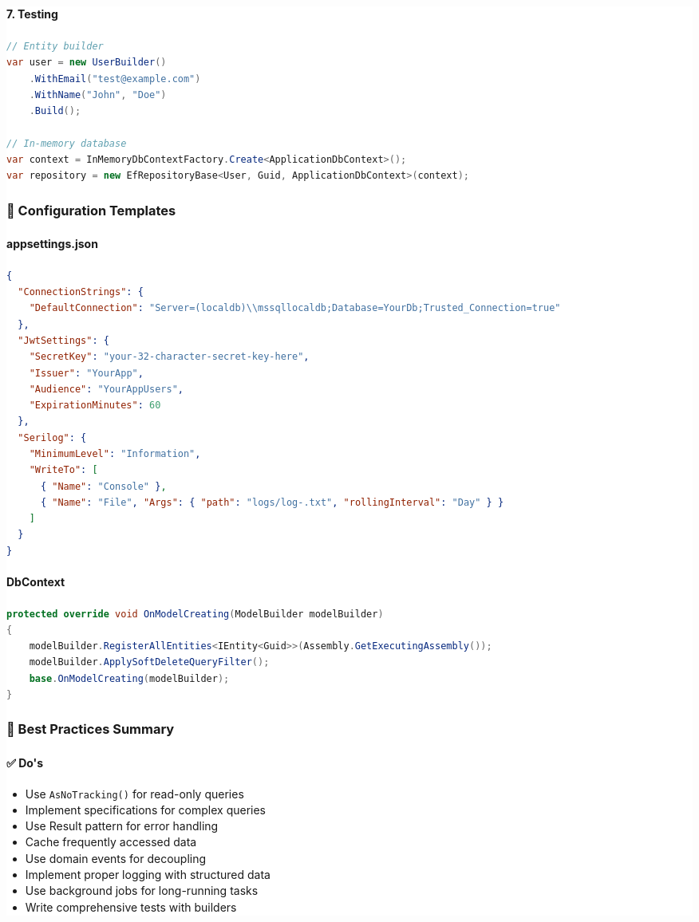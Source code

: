 #### 7. Testing
```csharp
// Entity builder
var user = new UserBuilder()
    .WithEmail("test@example.com")
    .WithName("John", "Doe")
    .Build();

// In-memory database
var context = InMemoryDbContextFactory.Create<ApplicationDbContext>();
var repository = new EfRepositoryBase<User, Guid, ApplicationDbContext>(context);
```

### 🔧 Configuration Templates

#### appsettings.json
```json
{
  "ConnectionStrings": {
    "DefaultConnection": "Server=(localdb)\\mssqllocaldb;Database=YourDb;Trusted_Connection=true"
  },
  "JwtSettings": {
    "SecretKey": "your-32-character-secret-key-here",
    "Issuer": "YourApp",
    "Audience": "YourAppUsers",
    "ExpirationMinutes": 60
  },
  "Serilog": {
    "MinimumLevel": "Information",
    "WriteTo": [
      { "Name": "Console" },
      { "Name": "File", "Args": { "path": "logs/log-.txt", "rollingInterval": "Day" } }
    ]
  }
}
```

#### DbContext
```csharp
protected override void OnModelCreating(ModelBuilder modelBuilder)
{
    modelBuilder.RegisterAllEntities<IEntity<Guid>>(Assembly.GetExecutingAssembly());
    modelBuilder.ApplySoftDeleteQueryFilter();
    base.OnModelCreating(modelBuilder);
}
```

### 🎯 Best Practices Summary

#### ✅ Do's
- Use `AsNoTracking()` for read-only queries
- Implement specifications for complex queries
- Use Result pattern for error handling
- Cache frequently accessed data
- Use domain events for decoupling
- Implement proper logging with structured data
- Use background jobs for long-running tasks
- Write comprehensive tests with builders
